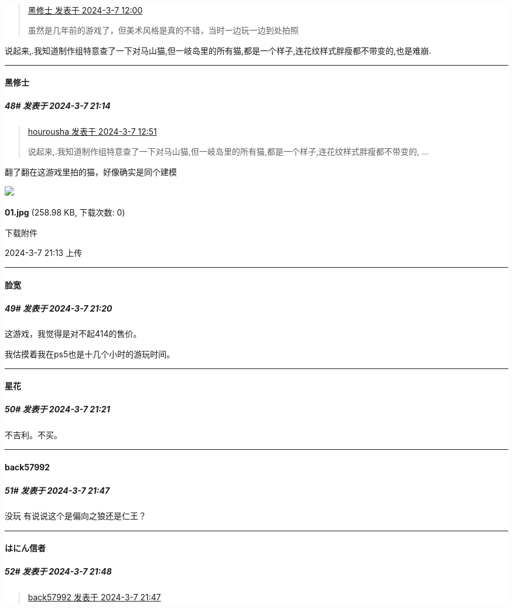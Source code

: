 <blockquote><a href="httphttps://bbs.saraba1st.com/2b/forum.php?mod=redirect&amp;goto=findpost&amp;pid=64175892&amp;ptid=2174473" target="_blank">黑修士 发表于 2024-3-7 12:00</a>

虽然是几年前的游戏了，但美术风格是真的不错，当时一边玩一边到处拍照</blockquote>
说起来,.我知道制作组特意查了一下对马山猫,但一岐岛里的所有猫,都是一个样子,连花纹样式胖瘦都不带变的,也是难崩.


*****

####  黑修士  
##### 48#       发表于 2024-3-7 21:14

<blockquote><a href="httphttps://bbs.saraba1st.com/2b/forum.php?mod=redirect&amp;goto=findpost&amp;pid=64176544&amp;ptid=2174473" target="_blank">hourousha 发表于 2024-3-7 12:51</a>

说起来,.我知道制作组特意查了一下对马山猫,但一岐岛里的所有猫,都是一个样子,连花纹样式胖瘦都不带变的, ...</blockquote>
翻了翻在这游戏里拍的猫，好像确实是同个建模

<img src="https://img.saraba1st.com/forum/202403/07/211339k03e3ekkkv3tgcdd.jpg" referrerpolicy="no-referrer">

<strong>01.jpg</strong> (258.98 KB, 下载次数: 0)

下载附件

2024-3-7 21:13 上传


*****

####  脸宽  
##### 49#       发表于 2024-3-7 21:20

这游戏，我觉得是对不起414的售价。

我估摸着我在ps5也是十几个小时的游玩时间。

*****

####  星花  
##### 50#       发表于 2024-3-7 21:21

不吉利。不买。


*****

####  back57992  
##### 51#       发表于 2024-3-7 21:47

没玩 有说说这个是偏向之狼还是仁王？

*****

####  はにん信者  
##### 52#       发表于 2024-3-7 21:48

<blockquote><a href="httphttps://bbs.saraba1st.com/2b/forum.php?mod=redirect&amp;goto=findpost&amp;pid=64182379&amp;ptid=2174473" target="_blank">back57992 发表于 2024-3-7 21:47</a>
